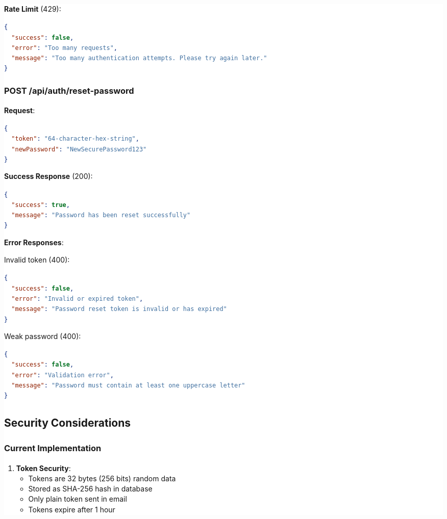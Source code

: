 **Rate Limit** (429):
```json
{
  "success": false,
  "error": "Too many requests",
  "message": "Too many authentication attempts. Please try again later."
}
```

### POST /api/auth/reset-password

**Request**:
```json
{
  "token": "64-character-hex-string",
  "newPassword": "NewSecurePassword123"
}
```

**Success Response** (200):
```json
{
  "success": true,
  "message": "Password has been reset successfully"
}
```

**Error Responses**:

Invalid token (400):
```json
{
  "success": false,
  "error": "Invalid or expired token",
  "message": "Password reset token is invalid or has expired"
}
```

Weak password (400):
```json
{
  "success": false,
  "error": "Validation error",
  "message": "Password must contain at least one uppercase letter"
}
```

## Security Considerations

### Current Implementation

1. **Token Security**:
   - Tokens are 32 bytes (256 bits) random data
   - Stored as SHA-256 hash in database
   - Only plain token sent in email
   - Tokens expire after 1 hour
